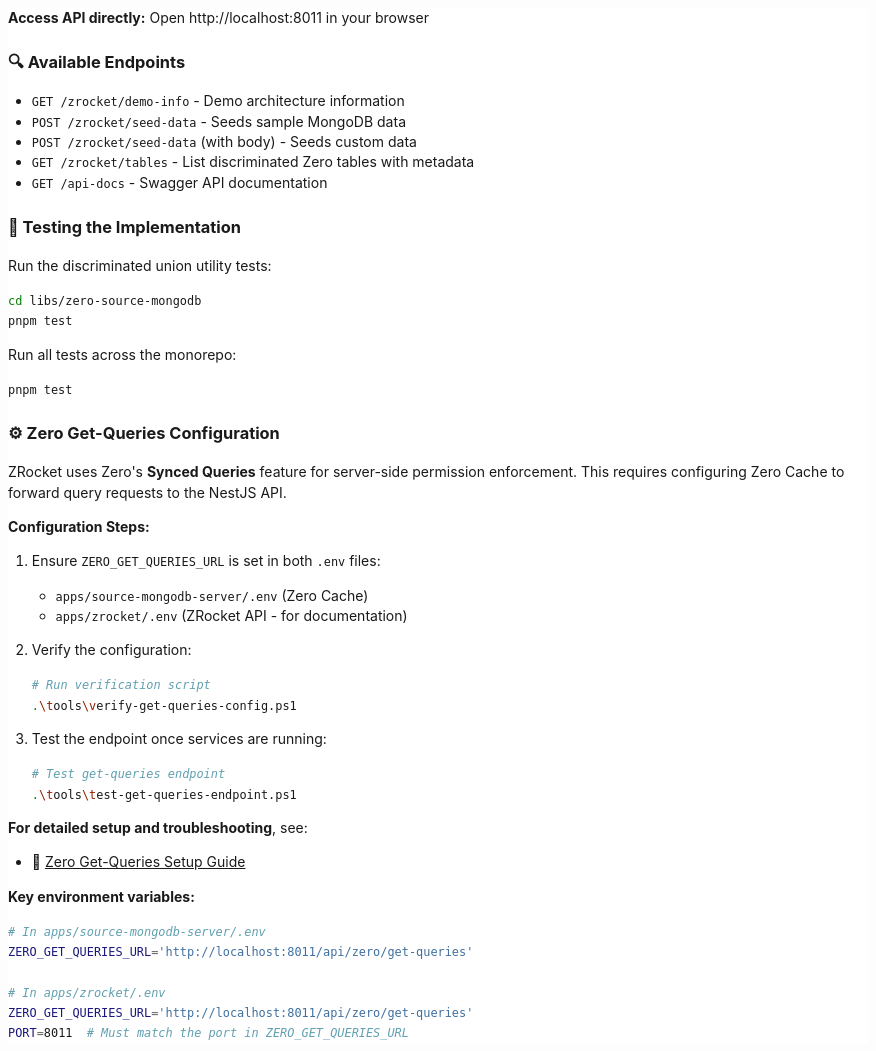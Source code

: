 **Access API directly:**
Open http://localhost:8011 in your browser

### 🔍 Available Endpoints

- `GET /zrocket/demo-info` - Demo architecture information
- `POST /zrocket/seed-data` - Seeds sample MongoDB data
- `POST /zrocket/seed-data` (with body) - Seeds custom data
- `GET /zrocket/tables` - List discriminated Zero tables with metadata
- `GET /api-docs` - Swagger API documentation

### 🧪 Testing the Implementation

Run the discriminated union utility tests:

```bash
cd libs/zero-source-mongodb
pnpm test
```

Run all tests across the monorepo:

```bash
pnpm test
```

### ⚙️ Zero Get-Queries Configuration

ZRocket uses Zero's **Synced Queries** feature for server-side permission enforcement. This requires configuring Zero Cache to forward query requests to the NestJS API.

**Configuration Steps:**

1. Ensure `ZERO_GET_QUERIES_URL` is set in both `.env` files:
   - `apps/source-mongodb-server/.env` (Zero Cache)
   - `apps/zrocket/.env` (ZRocket API - for documentation)

2. Verify the configuration:
   ```bash
   # Run verification script
   .\tools\verify-get-queries-config.ps1
   ```

3. Test the endpoint once services are running:
   ```bash
   # Test get-queries endpoint
   .\tools\test-get-queries-endpoint.ps1
   ```

**For detailed setup and troubleshooting**, see:
- 📖 [Zero Get-Queries Setup Guide](./docs/projects/zrocket-synced-queries/ZERO_GET_QUERIES_SETUP.md)

**Key environment variables:**

```bash
# In apps/source-mongodb-server/.env
ZERO_GET_QUERIES_URL='http://localhost:8011/api/zero/get-queries'

# In apps/zrocket/.env
ZERO_GET_QUERIES_URL='http://localhost:8011/api/zero/get-queries'
PORT=8011  # Must match the port in ZERO_GET_QUERIES_URL
```
